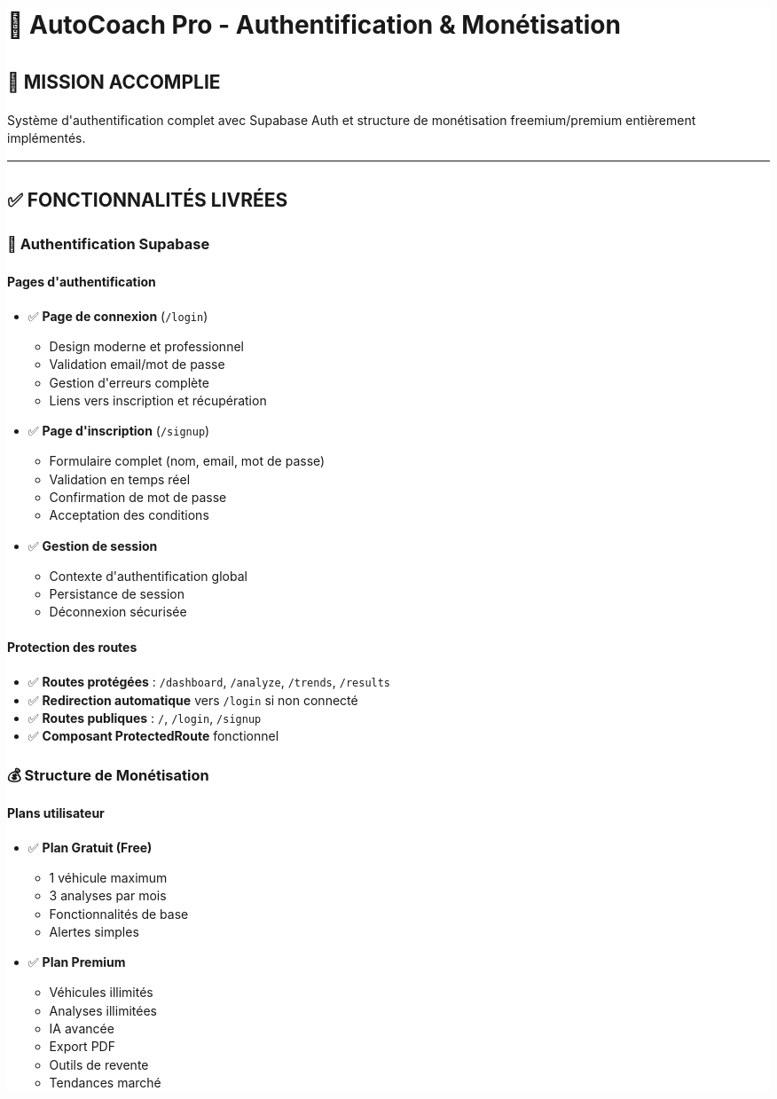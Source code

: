 # 🔐 AutoCoach Pro - Authentification & Monétisation

## 🎯 **MISSION ACCOMPLIE**

Système d'authentification complet avec Supabase Auth et structure de monétisation freemium/premium entièrement implémentés.

---

## ✅ **FONCTIONNALITÉS LIVRÉES**

### 🔐 **Authentification Supabase**

#### **Pages d'authentification**
- ✅ **Page de connexion** (`/login`)
  - Design moderne et professionnel
  - Validation email/mot de passe
  - Gestion d'erreurs complète
  - Liens vers inscription et récupération
  
- ✅ **Page d'inscription** (`/signup`)
  - Formulaire complet (nom, email, mot de passe)
  - Validation en temps réel
  - Confirmation de mot de passe
  - Acceptation des conditions

- ✅ **Gestion de session**
  - Contexte d'authentification global
  - Persistance de session
  - Déconnexion sécurisée

#### **Protection des routes**
- ✅ **Routes protégées** : `/dashboard`, `/analyze`, `/trends`, `/results`
- ✅ **Redirection automatique** vers `/login` si non connecté
- ✅ **Routes publiques** : `/`, `/login`, `/signup`
- ✅ **Composant ProtectedRoute** fonctionnel

### 💰 **Structure de Monétisation**

#### **Plans utilisateur**
- ✅ **Plan Gratuit (Free)**
  - 1 véhicule maximum
  - 3 analyses par mois
  - Fonctionnalités de base
  - Alertes simples

- ✅ **Plan Premium**
  - Véhicules illimités
  - Analyses illimitées
  - IA avancée
  - Export PDF
  - Outils de revente
  - Tendances marché
